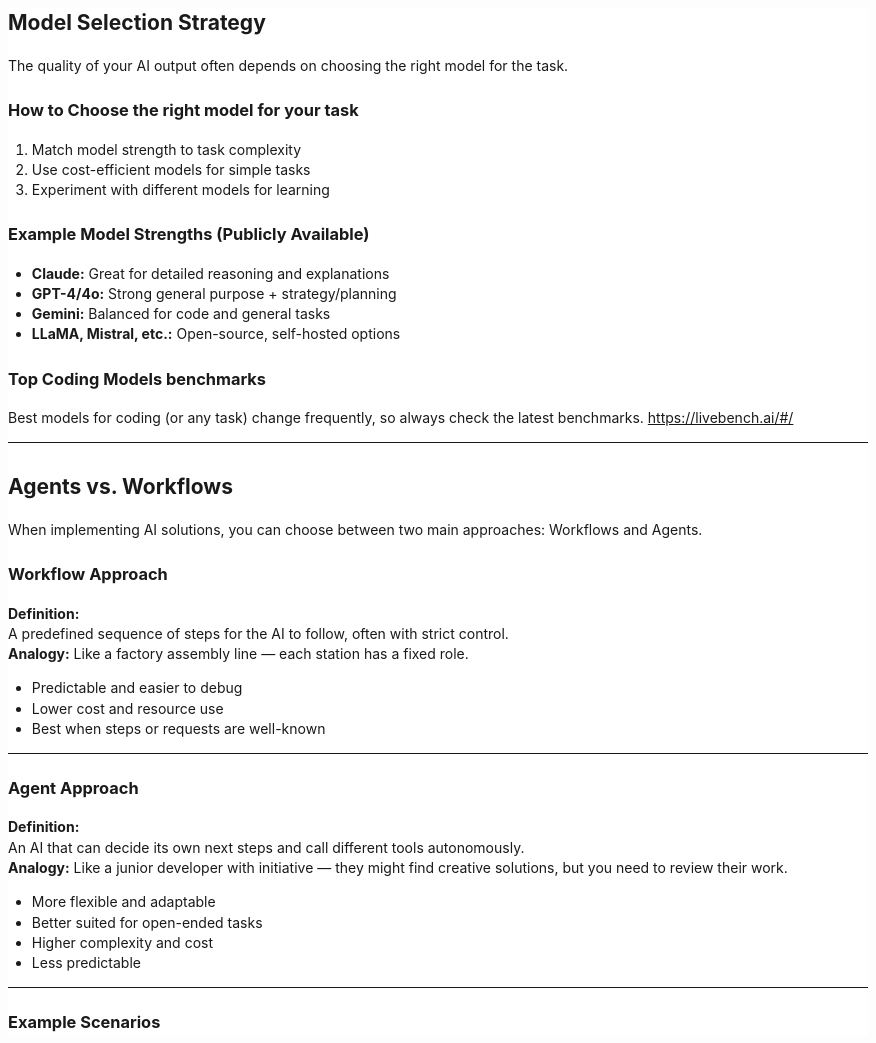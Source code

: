 
## Model Selection Strategy
The quality of your AI output often depends on choosing the right model for the task.

### How to Choose the right model for your task
1. Match model strength to task complexity  
2. Use cost-efficient models for simple tasks  
3. Experiment with different models for learning

### Example Model Strengths (Publicly Available)
- **Claude:** Great for detailed reasoning and explanations  
- **GPT-4/4o:** Strong general purpose + strategy/planning  
- **Gemini:** Balanced for code and general tasks  
- **LLaMA, Mistral, etc.:** Open-source, self-hosted options

### Top Coding Models benchmarks
Best models for coding (or any task) change frequently, so always check the latest benchmarks.
https://livebench.ai/#/

---

## Agents vs. Workflows
When implementing AI solutions, you can choose between two main approaches: Workflows and Agents.

### Workflow Approach
**Definition:**  
A predefined sequence of steps for the AI to follow, often with strict control.  
**Analogy:** Like a factory assembly line — each station has a fixed role.

- Predictable and easier to debug  
- Lower cost and resource use  
- Best when steps or requests are well-known

---

### Agent Approach
**Definition:**  
An AI that can decide its own next steps and call different tools autonomously.  
**Analogy:** Like a junior developer with initiative — they might find creative solutions, but you need to review their work.  

- More flexible and adaptable  
- Better suited for open-ended tasks
- Higher complexity and cost  
- Less predictable

---

### Example Scenarios
